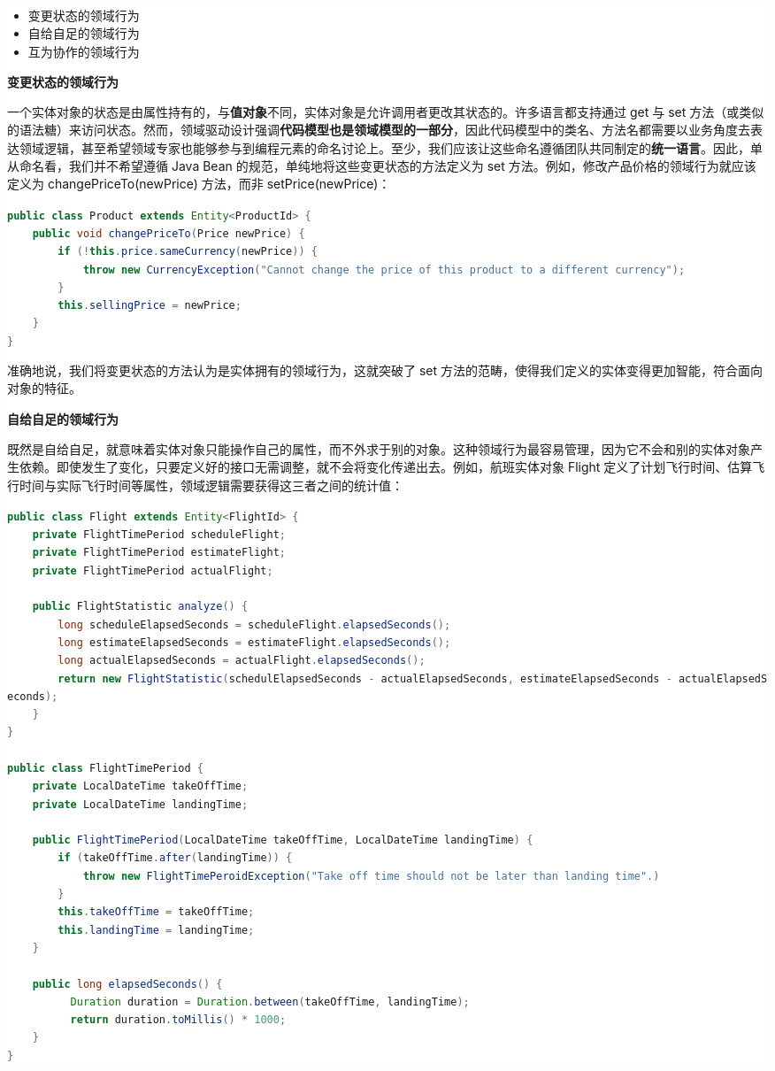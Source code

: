 - 变更状态的领域行为
- 自给自足的领域行为
- 互为协作的领域行为

**变更状态的领域行为**

一个实体对象的状态是由属性持有的，与**值对象**不同，实体对象是允许调用者更改其状态的。许多语言都支持通过 get 与 set 方法（或类似的语法糖）来访问状态。然而，领域驱动设计强调**代码模型也是领域模型的一部分**，因此代码模型中的类名、方法名都需要以业务角度去表达领域逻辑，甚至希望领域专家也能够参与到编程元素的命名讨论上。至少，我们应该让这些命名遵循团队共同制定的**统一语言**。因此，单从命名看，我们并不希望遵循 Java Bean 的规范，单纯地将这些变更状态的方法定义为 set 方法。例如，修改产品价格的领域行为就应该定义为 changePriceTo(newPrice) 方法，而非 setPrice(newPrice)：

```java
public class Product extends Entity<ProductId> {
    public void changePriceTo(Price newPrice) {
        if (!this.price.sameCurrency(newPrice)) {
            throw new CurrencyException("Cannot change the price of this product to a different currency");
        }
        this.sellingPrice = newPrice;
    }
}
```

准确地说，我们将变更状态的方法认为是实体拥有的领域行为，这就突破了 set 方法的范畴，使得我们定义的实体变得更加智能，符合面向对象的特征。

**自给自足的领域行为**

既然是自给自足，就意味着实体对象只能操作自己的属性，而不外求于别的对象。这种领域行为最容易管理，因为它不会和别的实体对象产生依赖。即使发生了变化，只要定义好的接口无需调整，就不会将变化传递出去。例如，航班实体对象 Flight 定义了计划飞行时间、估算飞行时间与实际飞行时间等属性，领域逻辑需要获得这三者之间的统计值：

```java
public class Flight extends Entity<FlightId> {
    private FlightTimePeriod scheduleFlight;
    private FlightTimePeriod estimateFlight;
    private FlightTimePeriod actualFlight;

    public FlightStatistic analyze() {
        long scheduleElapsedSeconds = scheduleFlight.elapsedSeconds();
        long estimateElapsedSeconds = estimateFlight.elapsedSeconds();
        long actualElapsedSeconds = actualFlight.elapsedSeconds();
        return new FlightStatistic(schedulElapsedSeconds - actualElapsedSeconds, estimateElapsedSeconds - actualElapsedSeconds);
    }
}

public class FlightTimePeriod {
    private LocalDateTime takeOffTime;
    private LocalDateTime landingTime;

    public FlightTimePeriod(LocalDateTime takeOffTime, LocalDateTime landingTime) {
        if (takeOffTime.after(landingTime)) {
            throw new FlightTimePeroidException("Take off time should not be later than landing time".)
        }
        this.takeOffTime = takeOffTime;
        this.landingTime = landingTime;
    }

    public long elapsedSeconds() {
          Duration duration = Duration.between(takeOffTime, landingTime);
          return duration.toMillis() * 1000; 
    }
}
```
